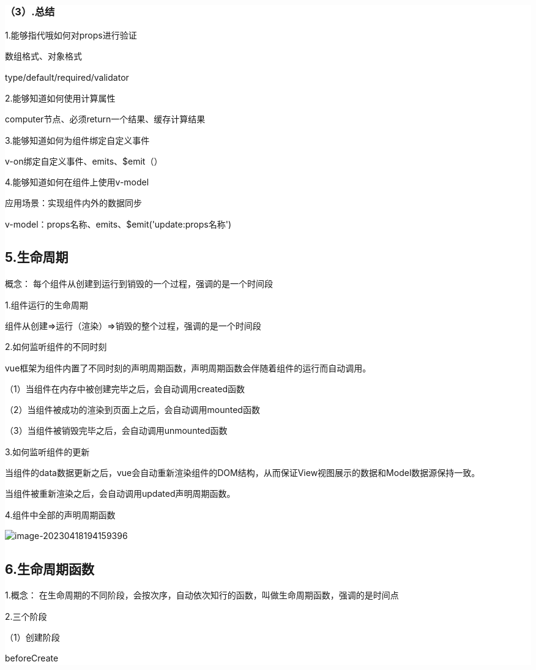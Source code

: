 ### （3）.总结

1.能够指代哦如何对props进行验证

数组格式、对象格式

type/default/required/validator

2.能够知道如何使用计算属性

computer节点、必须return一个结果、缓存计算结果

3.能够知道如何为组件绑定自定义事件

v-on绑定自定义事件、emits、$emit（）

4.能够知道如何在组件上使用v-model

应用场景：实现组件内外的数据同步

v-model：props名称、emits、$emit('update:props名称')

## 5.生命周期

概念： 每个组件从创建到运行到销毁的一个过程，强调的是一个时间段

1.组件运行的生命周期

组件从创建=>运行（渲染）=>销毁的整个过程，强调的是一个时间段 

2.如何监听组件的不同时刻

vue框架为组件内置了不同时刻的声明周期函数，声明周期函数会伴随着组件的运行而自动调用。

（1）当组件在内存中被创建完毕之后，会自动调用created函数

（2）当组件被成功的渲染到页面上之后，会自动调用mounted函数

（3）当组件被销毁完毕之后，会自动调用unmounted函数

3.如何监听组件的更新

当组件的data数据更新之后，vue会自动重新渲染组件的DOM结构，从而保证View视图展示的数据和Model数据源保持一致。

当组件被重新渲染之后，会自动调用updated声明周期函数。

4.组件中全部的声明周期函数

![image-20230418194159396](C:\Users\26424\AppData\Roaming\Typora\typora-user-images\image-20230418194159396.png)



## 6.生命周期函数

1.概念： 在生命周期的不同阶段，会按次序，自动依次知行的函数，叫做生命周期函数，强调的是时间点

2.三个阶段

（1）创建阶段

beforeCreate
